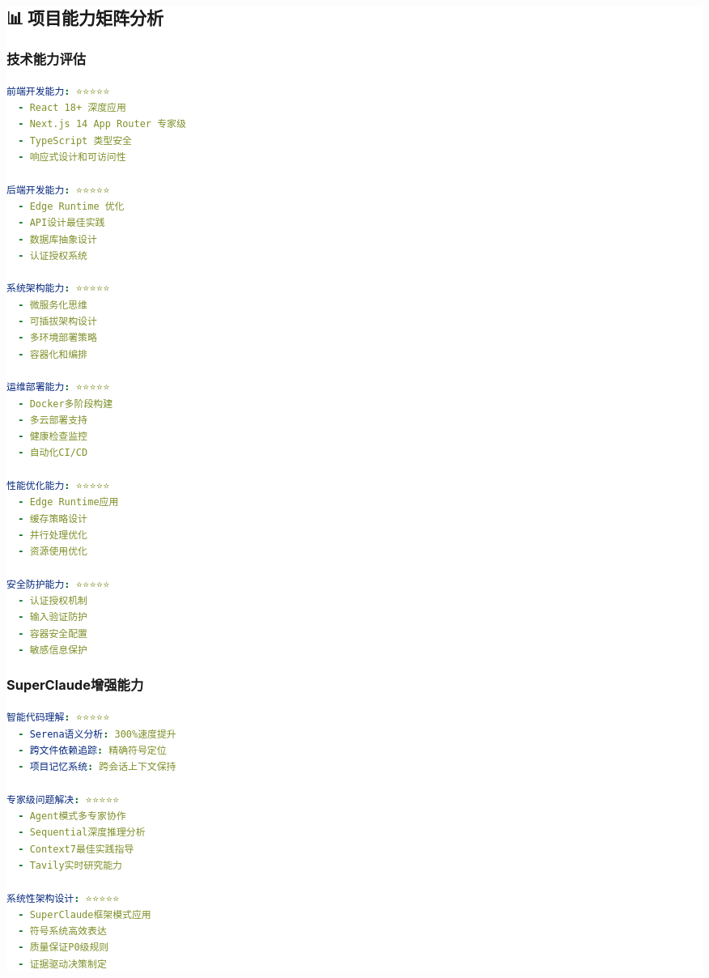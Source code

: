 ## 📊 项目能力矩阵分析

### 技术能力评估
```yaml
前端开发能力: ⭐⭐⭐⭐⭐
  - React 18+ 深度应用
  - Next.js 14 App Router 专家级
  - TypeScript 类型安全
  - 响应式设计和可访问性

后端开发能力: ⭐⭐⭐⭐⭐
  - Edge Runtime 优化
  - API设计最佳实践
  - 数据库抽象设计
  - 认证授权系统

系统架构能力: ⭐⭐⭐⭐⭐
  - 微服务化思维
  - 可插拔架构设计
  - 多环境部署策略
  - 容器化和编排

运维部署能力: ⭐⭐⭐⭐⭐
  - Docker多阶段构建
  - 多云部署支持
  - 健康检查监控
  - 自动化CI/CD

性能优化能力: ⭐⭐⭐⭐⭐
  - Edge Runtime应用
  - 缓存策略设计
  - 并行处理优化
  - 资源使用优化

安全防护能力: ⭐⭐⭐⭐⭐
  - 认证授权机制
  - 输入验证防护
  - 容器安全配置
  - 敏感信息保护
```

### SuperClaude增强能力
```yaml
智能代码理解: ⭐⭐⭐⭐⭐
  - Serena语义分析: 300%速度提升
  - 跨文件依赖追踪: 精确符号定位
  - 项目记忆系统: 跨会话上下文保持

专家级问题解决: ⭐⭐⭐⭐⭐
  - Agent模式多专家协作
  - Sequential深度推理分析
  - Context7最佳实践指导
  - Tavily实时研究能力

系统性架构设计: ⭐⭐⭐⭐⭐
  - SuperClaude框架模式应用
  - 符号系统高效表达
  - 质量保证P0级规则
  - 证据驱动决策制定
```
